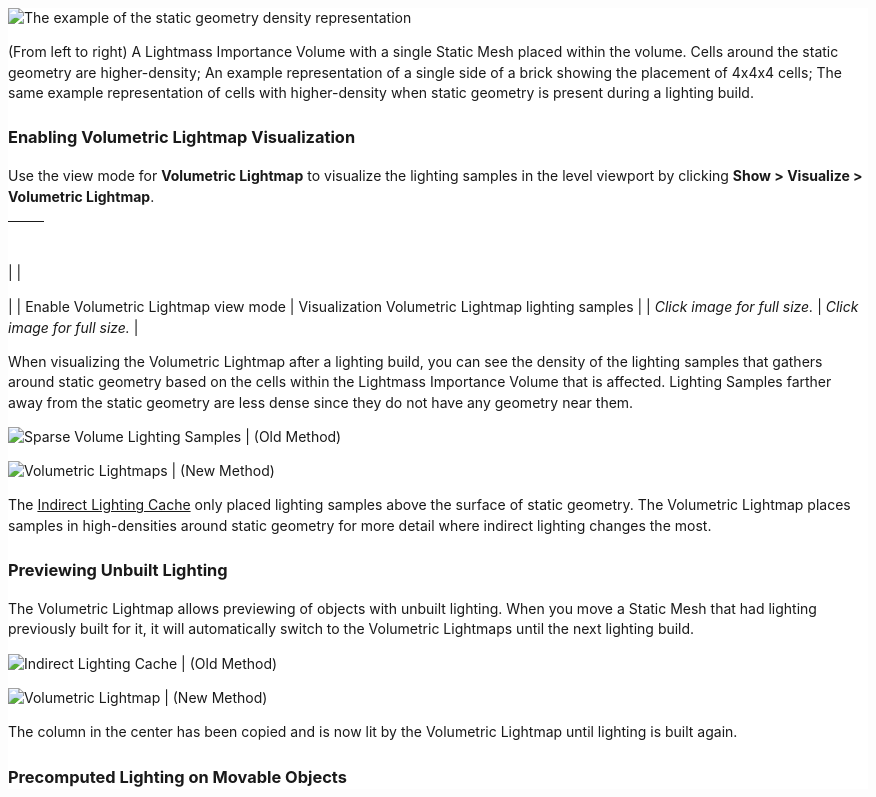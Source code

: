 ![The example of the static geometry density representation](https://d1iv7db44yhgxn.cloudfront.net/documentation/images/206c630a-b852-42f9-b71e-dd215f195464/05-volumetric-lightmaps-vlm-density.png)

(From left to right) A Lightmass Importance Volume with a single Static Mesh placed within the volume. Cells around the static geometry are higher-density; An example representation of a single side of a brick showing the placement of 4x4x4 cells; The same example representation of cells with higher-density when static geometry is present during a lighting build.

### Enabling Volumetric Lightmap Visualization

Use the view mode for **Volumetric Lightmap** to visualize the lighting samples in the level viewport by clicking **Show > Visualize > Volumetric Lightmap**.

|   |   |
| --- | --- |
| 
 | 

 |
| Enable Volumetric Lightmap view mode | Visualization Volumetric Lightmap lighting samples |
| *Click image for full size.* | *Click image for full size.* |

When visualizing the Volumetric Lightmap after a lighting build, you can see the density of the lighting samples that gathers around static geometry based on the cells within the Lightmass Importance Volume that is affected. Lighting Samples farther away from the static geometry are less dense since they do not have any geometry near them.

![Sparse Volume Lighting Samples | (Old Method)](https://d1iv7db44yhgxn.cloudfront.net/documentation/images/15641cd8-fb44-42b5-9ae9-926ae593fc01/08-volumetric-lightmaps-ilc-placement.png)

![Volumetric Lightmaps | (New Method) ](https://d1iv7db44yhgxn.cloudfront.net/documentation/images/1dcfa1a4-5576-41a2-96a0-47559a645ae1/09-volumetric-lightmaps-vlm-placement.png)

The [Indirect Lighting Cache](/documentation/en-us/unreal-engine/indirect-lighting-cache-in-unreal-engine) only placed lighting samples above the surface of static geometry. The Volumetric Lightmap places samples in high-densities around static geometry for more detail where indirect lighting changes the most.

### Previewing Unbuilt Lighting

The Volumetric Lightmap allows previewing of objects with unbuilt lighting. When you move a Static Mesh that had lighting previously built for it, it will automatically switch to the Volumetric Lightmaps until the next lighting build.

![Indirect Lighting Cache | (Old Method)](https://d1iv7db44yhgxn.cloudfront.net/documentation/images/9f9353ab-4a09-44b1-bfe2-07cf23d2e439/10-volumetric-lightmaps-unbuild-ilc.png)

![Volumetric Lightmap | (New Method)](https://d1iv7db44yhgxn.cloudfront.net/documentation/images/da6034ce-8e2b-4a44-9511-016e9f77c6f6/11-volumetric-lightmaps-unbuild-vlm.png)

The column in the center has been copied and is now lit by the Volumetric Lightmap until lighting is built again.

### Precomputed Lighting on Movable Objects
